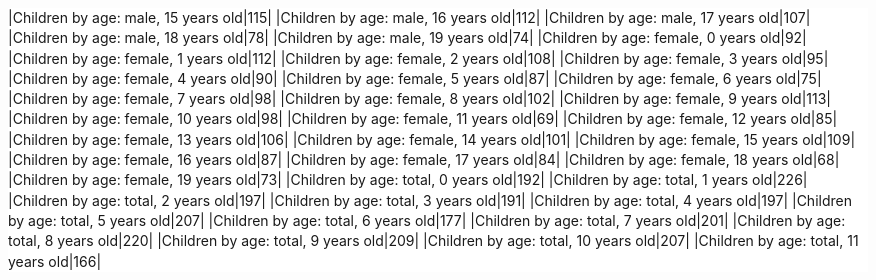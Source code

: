 |Children by age: male, 15 years old|115|
|Children by age: male, 16 years old|112|
|Children by age: male, 17 years old|107|
|Children by age: male, 18 years old|78|
|Children by age: male, 19 years old|74|
|Children by age: female, 0 years old|92|
|Children by age: female, 1 years old|112|
|Children by age: female, 2 years old|108|
|Children by age: female, 3 years old|95|
|Children by age: female, 4 years old|90|
|Children by age: female, 5 years old|87|
|Children by age: female, 6 years old|75|
|Children by age: female, 7 years old|98|
|Children by age: female, 8 years old|102|
|Children by age: female, 9 years old|113|
|Children by age: female, 10 years old|98|
|Children by age: female, 11 years old|69|
|Children by age: female, 12 years old|85|
|Children by age: female, 13 years old|106|
|Children by age: female, 14 years old|101|
|Children by age: female, 15 years old|109|
|Children by age: female, 16 years old|87|
|Children by age: female, 17 years old|84|
|Children by age: female, 18 years old|68|
|Children by age: female, 19 years old|73|
|Children by age: total, 0 years old|192|
|Children by age: total, 1 years old|226|
|Children by age: total, 2 years old|197|
|Children by age: total, 3 years old|191|
|Children by age: total, 4 years old|197|
|Children by age: total, 5 years old|207|
|Children by age: total, 6 years old|177|
|Children by age: total, 7 years old|201|
|Children by age: total, 8 years old|220|
|Children by age: total, 9 years old|209|
|Children by age: total, 10 years old|207|
|Children by age: total, 11 years old|166|